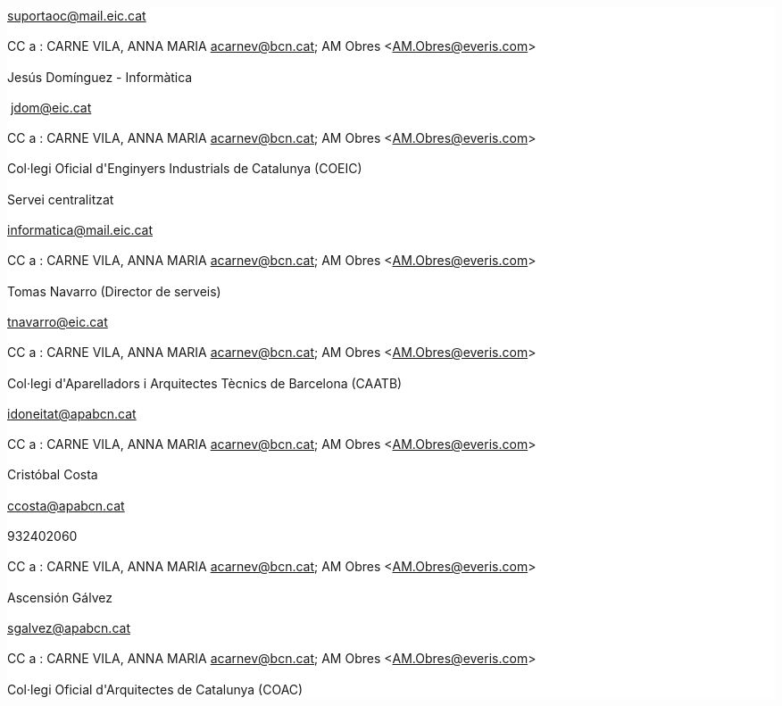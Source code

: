   

[suportaoc@mail.eic.cat](mailto:suportaoc@mail.eic.cat)

  

CC a : CARNE VILA, ANNA MARIA <acarnev@bcn.cat>; AM Obres <[AM.Obres@everis.com](mailto:AM.Obres@everis.com)\>

Jesús Domínguez - Informàtica

 [jdom@eic.cat](mailto:jdom@eic.cat)

  

CC a : CARNE VILA, ANNA MARIA <acarnev@bcn.cat>; AM Obres <[AM.Obres@everis.com](mailto:AM.Obres@everis.com)\>

Col·legi Oficial d'Enginyers Industrials de Catalunya (COEIC)

Servei centralitzat

[informatica@mail.eic.cat](mailto:informatica@mail.eic.cat)

  

CC a : CARNE VILA, ANNA MARIA <acarnev@bcn.cat>; AM Obres <[AM.Obres@everis.com](mailto:AM.Obres@everis.com)\>

Tomas Navarro (Director de serveis)

[tnavarro@eic.cat](mailto:tnavarro@eic.cat)

  

CC a : CARNE VILA, ANNA MARIA <acarnev@bcn.cat>; AM Obres <[AM.Obres@everis.com](mailto:AM.Obres@everis.com)\>

Col·legi d'Aparelladors i Arquitectes Tècnics de Barcelona (CAATB)

  

[idoneitat@apabcn.cat](mailto:ccosta@apabcn.cat)

  

CC a : CARNE VILA, ANNA MARIA <acarnev@bcn.cat>; AM Obres <[AM.Obres@everis.com](mailto:AM.Obres@everis.com)\>

Cristóbal Costa

[ccosta@apabcn.cat](mailto:ccosta@apabcn.cat)

932402060

CC a : CARNE VILA, ANNA MARIA <acarnev@bcn.cat>; AM Obres <[AM.Obres@everis.com](mailto:AM.Obres@everis.com)\>

Ascensión Gálvez

[sgalvez@apabcn.cat](mailto:ccosta@apabcn.cat)

  

CC a : CARNE VILA, ANNA MARIA <acarnev@bcn.cat>; AM Obres <[AM.Obres@everis.com](mailto:AM.Obres@everis.com)\>

Col·legi Oficial d'Arquitectes de Catalunya (COAC)
